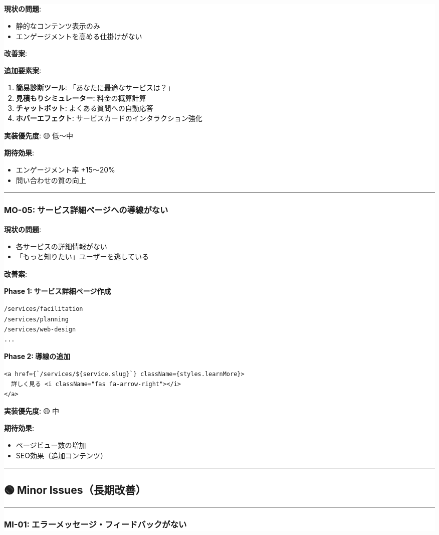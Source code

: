 **現状の問題**:
- 静的なコンテンツ表示のみ
- エンゲージメントを高める仕掛けがない

**改善案**:

**追加要素案**:
1. **簡易診断ツール**: 「あなたに最適なサービスは？」
2. **見積もりシミュレーター**: 料金の概算計算
3. **チャットボット**: よくある質問への自動応答
4. **ホバーエフェクト**: サービスカードのインタラクション強化

**実装優先度**: 🟡 低〜中

**期待効果**:
- エンゲージメント率 +15〜20%
- 問い合わせの質の向上

---

### MO-05: サービス詳細ページへの導線がない

**現状の問題**:
- 各サービスの詳細情報がない
- 「もっと知りたい」ユーザーを逃している

**改善案**:

**Phase 1: サービス詳細ページ作成**
```
/services/facilitation
/services/planning
/services/web-design
...
```

**Phase 2: 導線の追加**
```tsx
<a href={`/services/${service.slug}`} className={styles.learnMore}>
  詳しく見る <i className="fas fa-arrow-right"></i>
</a>
```

**実装優先度**: 🟡 中

**期待効果**:
- ページビュー数の増加
- SEO効果（追加コンテンツ）

---

## 🟢 Minor Issues（長期改善）

---

### MI-01: エラーメッセージ・フィードバックがない
